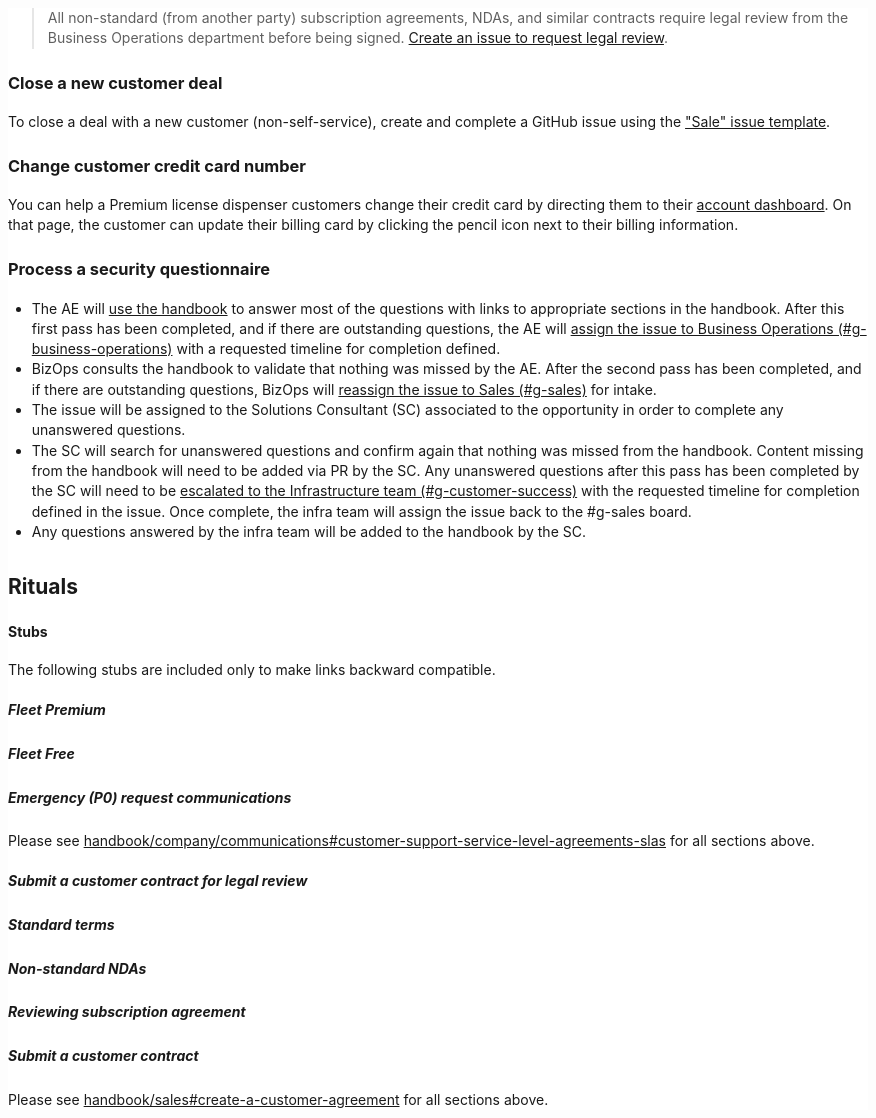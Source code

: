 > All non-standard (from another party) subscription agreements, NDAs, and similar contracts require legal review from the Business Operations department before being signed. [Create an issue to request legal review](https://github.com/fleetdm/confidential/blob/main/.github/ISSUE_TEMPLATE/contract-review.md).

### Close a new customer deal
To close a deal with a new customer (non-self-service), create and complete a GitHub issue using the ["Sale" issue template](https://github.com/fleetdm/confidential/issues/new?assignees=hughestaylor&labels=%23g-business-operations&projects=&template=3-sale.md&title=New+customer%3A+_____________).

### Change customer credit card number
You can help a Premium license dispenser customers change their credit card by directing them to their [account dashboard](https://fleetdm.com/customers/dashboard). On that page, the customer can update their billing card by clicking the pencil icon next to their billing information.

### Process a security questionnaire
- The AE will [use the handbook](https://fleetdm.com/handbook/company/communications#vendor-questionnaires) to answer most of the questions with links to appropriate sections in the handbook. After this first pass has been completed, and if there are outstanding questions, the AE will [assign the issue to Business Operations (#g-business-operations)](https://fleetdm.com/handbook/business-operations#contact-us)  with a requested timeline for completion defined.
- BizOps consults the handbook to validate that nothing was missed by the AE. After the second pass has been completed, and if there are outstanding questions, BizOps will [reassign the issue to Sales (#g-sales)](https://fleetdm.com/handbook/sales#contact-us) for intake.
- The issue will be assigned to the Solutions Consultant (SC) associated to the opportunity in order to complete any unanswered questions.
- The SC will search for unanswered questions and confirm again that nothing was missed from the handbook. Content missing from the handbook will need to be added via PR by the SC. Any unanswered questions after this pass has been completed by the SC will need to be [escalated to the Infrastructure team (#g-customer-success)](https://fleetdm.com/handbook/customer-success#contact-us) with the requested timeline for completion defined in the issue. Once complete, the infra team will assign the issue back to the #g-sales board.
- Any questions answered by the infra team will be added to the handbook by the SC.

## Rituals

<rituals :rituals="rituals['handbook/sales/sales.rituals.yml']"></rituals>


#### Stubs
The following stubs are included only to make links backward compatible.

##### Fleet Premium
##### Fleet Free
##### Emergency (P0) request communications
Please see [handbook/company/communications#customer-support-service-level-agreements-slas](https://fleetdm.com/handbook/company/communications#customer-support-service-level-agreements-slas) for all sections above.

##### Submit a customer contract for legal review
##### Standard terms
##### Non-standard NDAs
##### Reviewing subscription agreement
##### Submit a customer contract
Please see [handbook/sales#create-a-customer-agreement](https://fleetdm.com/handbook/sales#create-a-customer-agreement) for all sections above.
